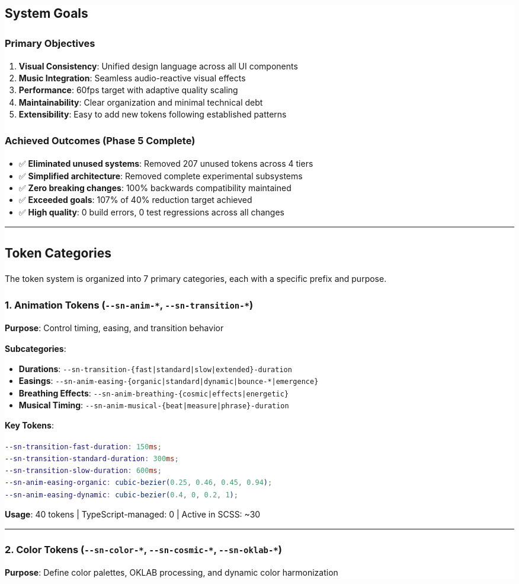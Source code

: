 
## System Goals

### Primary Objectives

1. **Visual Consistency**: Unified design language across all UI components
2. **Music Integration**: Seamless audio-reactive visual effects
3. **Performance**: 60fps target with adaptive quality scaling
4. **Maintainability**: Clear organization and minimal technical debt
5. **Extensibility**: Easy to add new tokens following established patterns

### Achieved Outcomes (Phase 5 Complete)

- ✅ **Eliminated unused systems**: Removed 207 unused tokens across 4 tiers
- ✅ **Simplified architecture**: Removed complete experimental subsystems
- ✅ **Zero breaking changes**: 100% backwards compatibility maintained
- ✅ **Exceeded goals**: 107% of 40% reduction target achieved
- ✅ **High quality**: 0 build errors, 0 test regressions across all changes

---

## Token Categories

The token system is organized into 7 primary categories, each with a specific prefix and purpose.

### 1. Animation Tokens (`--sn-anim-*`, `--sn-transition-*`)

**Purpose**: Control timing, easing, and transition behavior

**Subcategories**:
- **Durations**: `--sn-transition-{fast|standard|slow|extended}-duration`
- **Easings**: `--sn-anim-easing-{organic|standard|dynamic|bounce-*|emergence}`
- **Breathing Effects**: `--sn-anim-breathing-{cosmic|effects|energetic}`
- **Musical Timing**: `--sn-anim-musical-{beat|measure|phrase}-duration`

**Key Tokens**:
```scss
--sn-transition-fast-duration: 150ms;
--sn-transition-standard-duration: 300ms;
--sn-transition-slow-duration: 600ms;
--sn-anim-easing-organic: cubic-bezier(0.25, 0.46, 0.45, 0.94);
--sn-anim-easing-dynamic: cubic-bezier(0.4, 0, 0.2, 1);
```

**Usage**: 40 tokens | TypeScript-managed: 0 | Active in SCSS: ~30

---

### 2. Color Tokens (`--sn-color-*`, `--sn-cosmic-*`, `--sn-oklab-*`)

**Purpose**: Define color palettes, OKLAB processing, and dynamic color harmonization
